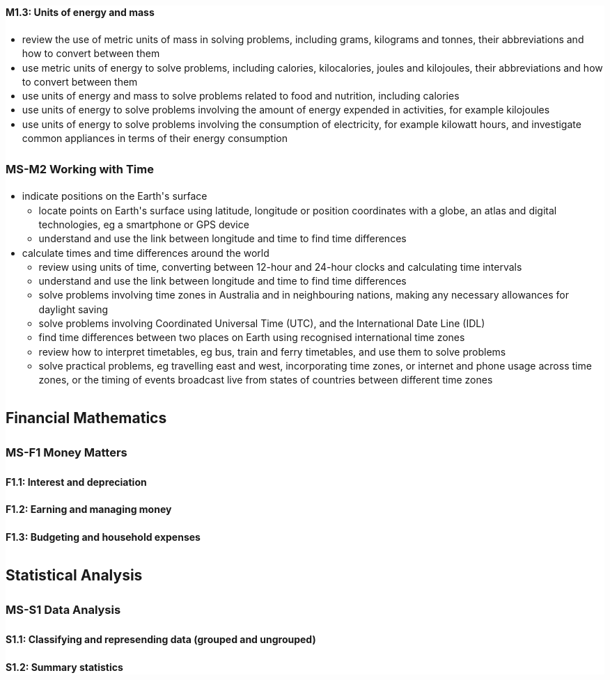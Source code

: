 #### M1.3: Units of energy and mass

* review the use of metric units of mass in solving problems, including grams, kilograms and tonnes, their abbreviations and how to convert between them
* use metric units of energy to solve problems, including calories, kilocalories, joules and kilojoules, their abbreviations and how to convert between them
* use units of energy and mass to solve problems related to food and nutrition, including calories
* use units of energy to solve problems involving the amount of energy expended in activities, for example kilojoules
* use units of energy to solve problems involving the consumption of electricity, for example kilowatt hours, and investigate common appliances in terms of their energy consumption

### MS-M2 Working with Time

* indicate positions on the Earth's surface
    * locate points on Earth's surface using latitude, longitude or position coordinates with a globe, an atlas and digital technologies, eg a smartphone or GPS device
    * understand and use the link between longitude and time to find time differences
* calculate times and time differences around the world
    * review using units of time, converting between 12-hour and 24-hour clocks and calculating time intervals
    * understand and use the link between longitude and time to find time differences
    * solve problems involving time zones in Australia and in neighbouring nations, making any necessary allowances for daylight saving
    * solve problems involving Coordinated Universal Time (UTC), and the International Date Line (IDL)
    * find time differences between two places on Earth using recognised international time zones
    * review how to interpret timetables, eg bus, train and ferry timetables, and use them to solve problems
    * solve practical problems, eg travelling east and west, incorporating time zones, or internet and phone usage across time zones, or the timing of events broadcast live from states of countries between different time zones

## Financial Mathematics

### MS-F1 Money Matters

#### F1.1: Interest and depreciation

#### F1.2: Earning and managing money

#### F1.3: Budgeting and household expenses

## Statistical Analysis

### MS-S1 Data Analysis

#### S1.1: Classifying and represending data (grouped and ungrouped)

#### S1.2: Summary statistics
